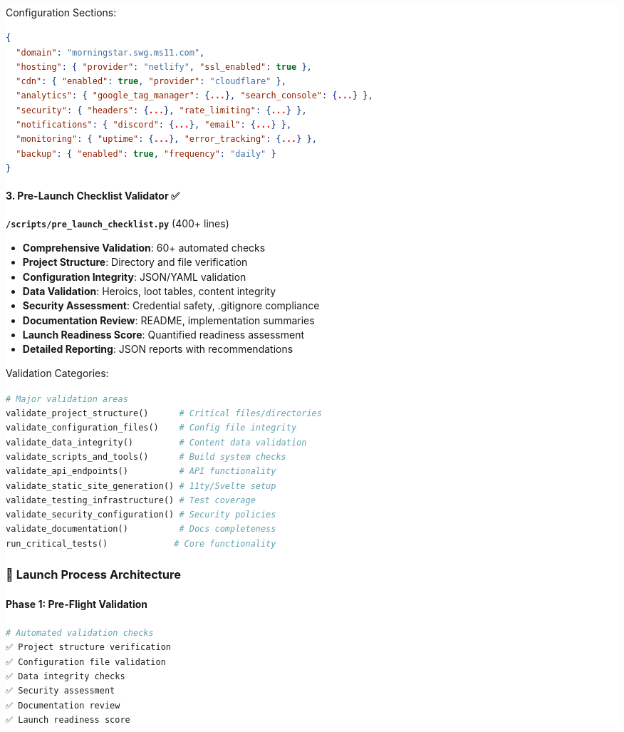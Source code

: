 Configuration Sections:
```json
{
  "domain": "morningstar.swg.ms11.com",
  "hosting": { "provider": "netlify", "ssl_enabled": true },
  "cdn": { "enabled": true, "provider": "cloudflare" },
  "analytics": { "google_tag_manager": {...}, "search_console": {...} },
  "security": { "headers": {...}, "rate_limiting": {...} },
  "notifications": { "discord": {...}, "email": {...} },
  "monitoring": { "uptime": {...}, "error_tracking": {...} },
  "backup": { "enabled": true, "frequency": "daily" }
}
```

#### 3. **Pre-Launch Checklist Validator** ✅
**`/scripts/pre_launch_checklist.py`** (400+ lines)
- **Comprehensive Validation**: 60+ automated checks
- **Project Structure**: Directory and file verification
- **Configuration Integrity**: JSON/YAML validation
- **Data Validation**: Heroics, loot tables, content integrity
- **Security Assessment**: Credential safety, .gitignore compliance
- **Documentation Review**: README, implementation summaries
- **Launch Readiness Score**: Quantified readiness assessment
- **Detailed Reporting**: JSON reports with recommendations

Validation Categories:
```python
# Major validation areas
validate_project_structure()      # Critical files/directories
validate_configuration_files()    # Config file integrity
validate_data_integrity()         # Content data validation
validate_scripts_and_tools()      # Build system checks
validate_api_endpoints()          # API functionality
validate_static_site_generation() # 11ty/Svelte setup
validate_testing_infrastructure() # Test coverage
validate_security_configuration() # Security policies
validate_documentation()          # Docs completeness
run_critical_tests()             # Core functionality
```

### 🚀 **Launch Process Architecture**

#### Phase 1: Pre-Flight Validation
```bash
# Automated validation checks
✅ Project structure verification
✅ Configuration file validation
✅ Data integrity checks
✅ Security assessment
✅ Documentation review
✅ Launch readiness score
```
